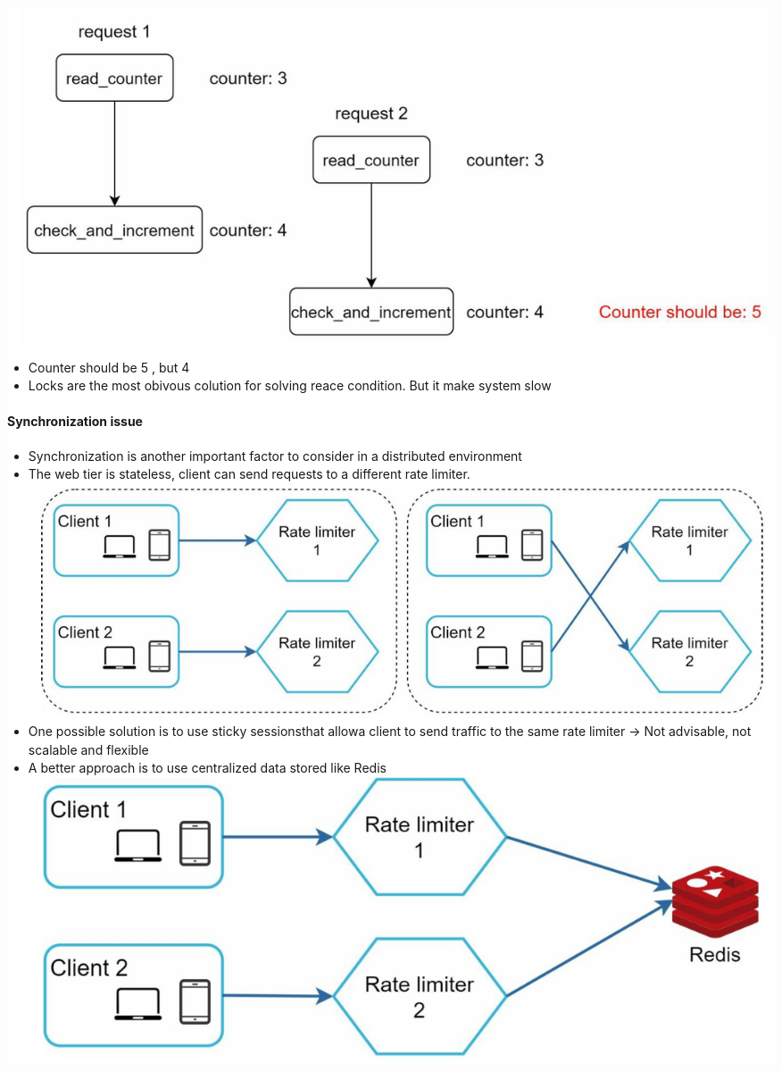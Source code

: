 ![figure 4-14](./images_kh/fig-4-14.JPG)
- Counter should be 5 , but 4
- Locks are the most obivous colution for solving reace condition. But it make system slow


#### Synchronization issue
- Synchronization is another important factor to consider in a distributed environment
- The web tier is stateless, client can send requests to a different rate limiter.
![figure 4-15](./images_kh/fig-4-15.JPG)
- One possible solution is to use sticky sessionsthat allowa client to send traffic to the same rate limiter -> Not advisable, not scalable and flexible
- A better approach is to use centralized data stored like Redis
![figure 4-16](./images_kh/fig-4-16.JPG)

